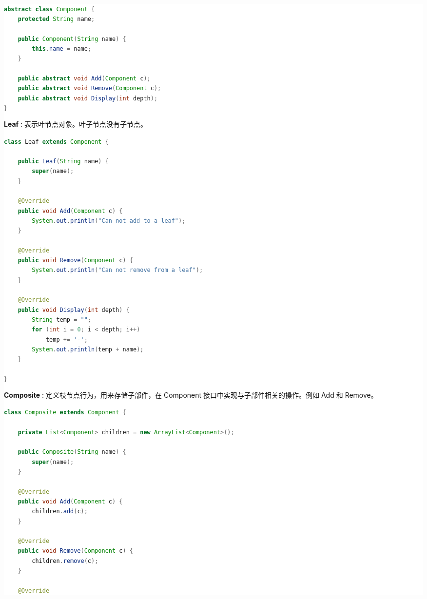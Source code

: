 ```java
abstract class Component {
    protected String name;

    public Component(String name) {
        this.name = name;
    }

    public abstract void Add(Component c);
    public abstract void Remove(Component c);
    public abstract void Display(int depth);
}
```

**Leaf** : 表示叶节点对象。叶子节点没有子节点。

```java
class Leaf extends Component {

    public Leaf(String name) {
        super(name);
    }

    @Override
    public void Add(Component c) {
        System.out.println("Can not add to a leaf");
    }

    @Override
    public void Remove(Component c) {
        System.out.println("Can not remove from a leaf");
    }

    @Override
    public void Display(int depth) {
        String temp = "";
        for (int i = 0; i < depth; i++)
            temp += '-';
        System.out.println(temp + name);
    }

}
```

**Composite** : 定义枝节点行为，用来存储子部件，在 Component 接口中实现与子部件相关的操作。例如 Add 和 Remove。

```java
class Composite extends Component {

    private List<Component> children = new ArrayList<Component>();

    public Composite(String name) {
        super(name);
    }

    @Override
    public void Add(Component c) {
        children.add(c);
    }

    @Override
    public void Remove(Component c) {
        children.remove(c);
    }

    @Override
```
